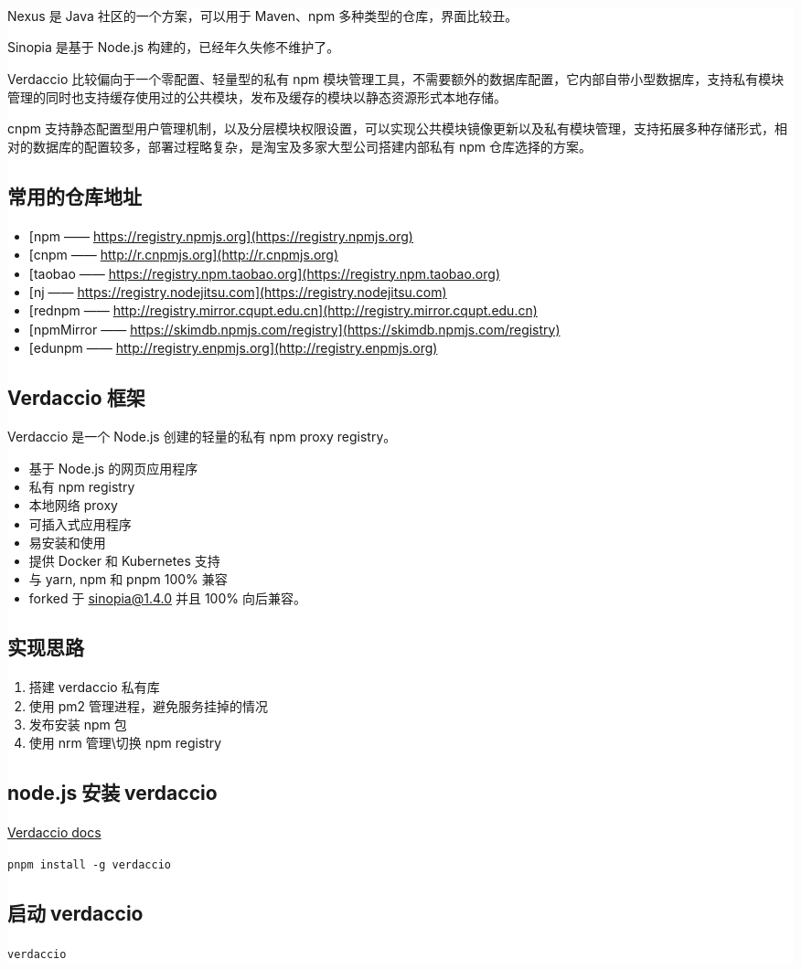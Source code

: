 Nexus 是 Java 社区的一个方案，可以用于 Maven、npm 多种类型的仓库，界面比较丑。

Sinopia 是基于 Node.js 构建的，已经年久失修不维护了。

Verdaccio 比较偏向于一个零配置、轻量型的私有 npm 模块管理工具，不需要额外的数据库配置，它内部自带小型数据库，支持私有模块管理的同时也支持缓存使用过的公共模块，发布及缓存的模块以静态资源形式本地存储。

cnpm 支持静态配置型用户管理机制，以及分层模块权限设置，可以实现公共模块镜像更新以及私有模块管理，支持拓展多种存储形式，相对的数据库的配置较多，部署过程略复杂，是淘宝及多家大型公司搭建内部私有 npm 仓库选择的方案。

## 常用的仓库地址

- [npm —— https://registry.npmjs.org](https://registry.npmjs.org)
- [cnpm —— http://r.cnpmjs.org](http://r.cnpmjs.org)
- [taobao —— https://registry.npm.taobao.org](https://registry.npm.taobao.org)
- [nj —— https://registry.nodejitsu.com](https://registry.nodejitsu.com)
- [rednpm —— http://registry.mirror.cqupt.edu.cn](http://registry.mirror.cqupt.edu.cn)
- [npmMirror —— https://skimdb.npmjs.com/registry](https://skimdb.npmjs.com/registry)
- [edunpm —— http://registry.enpmjs.org](http://registry.enpmjs.org)

## Verdaccio 框架

Verdaccio 是一个 Node.js 创建的轻量的私有 npm proxy registry。

- 基于 Node.js 的网页应用程序
- 私有 npm registry
- 本地网络 proxy
- 可插入式应用程序
- 易安装和使用
- 提供 Docker 和 Kubernetes 支持
- 与 yarn, npm 和 pnpm 100% 兼容
- forked 于 sinopia@1.4.0 并且 100% 向后兼容。

## 实现思路

1. 搭建 verdaccio 私有库
2. 使用 pm2 管理进程，避免服务挂掉的情况
3. 发布安装 npm 包
4. 使用 nrm 管理\切换 npm registry

## node.js 安装 verdaccio

[Verdaccio docs](https://verdaccio.org/zh-CN/docs/installation)

```shell
pnpm install -g verdaccio
```

## 启动 verdaccio

```shell
verdaccio
```

